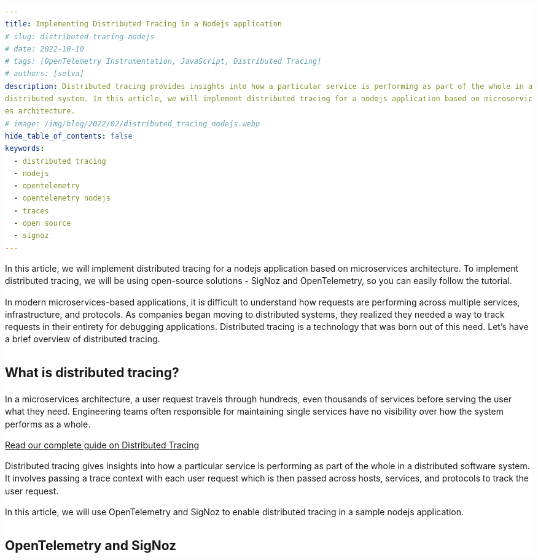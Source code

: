 ```yaml
---
title: Implementing Distributed Tracing in a Nodejs application
# slug: distributed-tracing-nodejs
# date: 2022-10-10
# tags: [OpenTelemetry Instrumentation, JavaScript, Distributed Tracing]
# authors: [selva]
description: Distributed tracing provides insights into how a particular service is performing as part of the whole in a distributed system. In this article, we will implement distributed tracing for a nodejs application based on microservices architecture.
# image: /img/blog/2022/02/distributed_tracing_nodejs.webp
hide_table_of_contents: false
keywords:
  - distributed tracing
  - nodejs
  - opentelemetry
  - opentelemetry nodejs
  - traces
  - open source
  - signoz
---
```






In this article, we will implement distributed tracing for a nodejs application based on microservices architecture. To implement distributed tracing, we will be using open-source solutions - SigNoz and OpenTelemetry, so you can easily follow the tutorial.





In modern microservices-based applications, it is difficult to understand how requests are performing across multiple services, infrastructure, and protocols. As companies began moving to distributed systems, they realized they needed a way to track requests in their entirety for debugging applications. Distributed tracing is a technology that was born out of this need.
Let’s have a brief overview of distributed tracing.

## What is distributed tracing?

In a microservices architecture, a user request travels through hundreds, even thousands of services before serving the user what they need. Engineering teams often responsible for maintaining single services have no visibility over how the system performs as a whole.

[Read our complete guide on Distributed Tracing](http://signoz.io/distributed-tracing/)

Distributed tracing gives insights into how a particular service is performing as part of the whole in a distributed software system. It involves passing a trace context with each user request which is then passed across hosts, services, and protocols to track the user request.

In this article, we will use OpenTelemetry and SigNoz to enable distributed tracing in a sample nodejs application.

## OpenTelemetry and SigNoz
